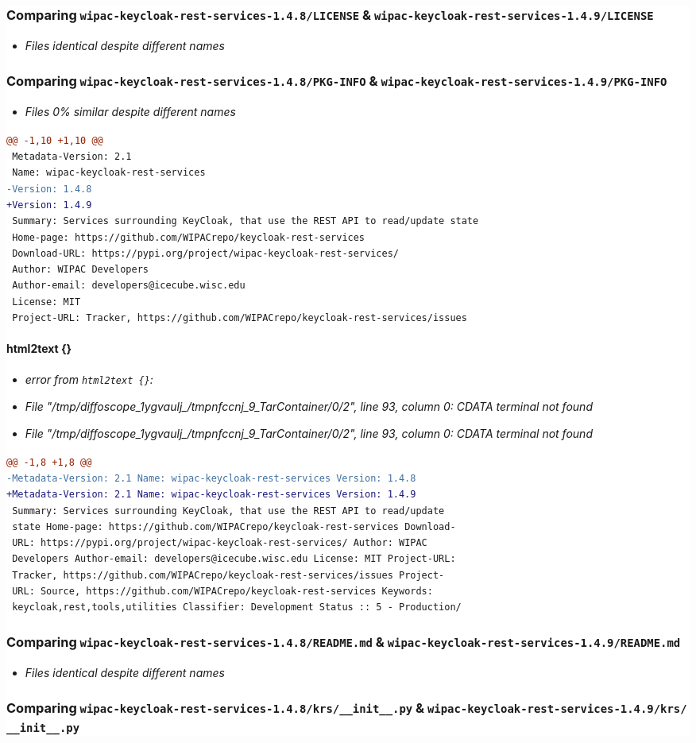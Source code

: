 ### Comparing `wipac-keycloak-rest-services-1.4.8/LICENSE` & `wipac-keycloak-rest-services-1.4.9/LICENSE`

 * *Files identical despite different names*

### Comparing `wipac-keycloak-rest-services-1.4.8/PKG-INFO` & `wipac-keycloak-rest-services-1.4.9/PKG-INFO`

 * *Files 0% similar despite different names*

```diff
@@ -1,10 +1,10 @@
 Metadata-Version: 2.1
 Name: wipac-keycloak-rest-services
-Version: 1.4.8
+Version: 1.4.9
 Summary: Services surrounding KeyCloak, that use the REST API to read/update state
 Home-page: https://github.com/WIPACrepo/keycloak-rest-services
 Download-URL: https://pypi.org/project/wipac-keycloak-rest-services/
 Author: WIPAC Developers
 Author-email: developers@icecube.wisc.edu
 License: MIT
 Project-URL: Tracker, https://github.com/WIPACrepo/keycloak-rest-services/issues
```

#### html2text {}

 * *error from `html2text {}`:*

 * *File "/tmp/diffoscope_1ygvaulj_/tmpnfccnj_9_TarContainer/0/2", line 93, column 0: CDATA terminal not found*

 * *File "/tmp/diffoscope_1ygvaulj_/tmpnfccnj_9_TarContainer/0/2", line 93, column 0: CDATA terminal not found*

```diff
@@ -1,8 +1,8 @@
-Metadata-Version: 2.1 Name: wipac-keycloak-rest-services Version: 1.4.8
+Metadata-Version: 2.1 Name: wipac-keycloak-rest-services Version: 1.4.9
 Summary: Services surrounding KeyCloak, that use the REST API to read/update
 state Home-page: https://github.com/WIPACrepo/keycloak-rest-services Download-
 URL: https://pypi.org/project/wipac-keycloak-rest-services/ Author: WIPAC
 Developers Author-email: developers@icecube.wisc.edu License: MIT Project-URL:
 Tracker, https://github.com/WIPACrepo/keycloak-rest-services/issues Project-
 URL: Source, https://github.com/WIPACrepo/keycloak-rest-services Keywords:
 keycloak,rest,tools,utilities Classifier: Development Status :: 5 - Production/
```

### Comparing `wipac-keycloak-rest-services-1.4.8/README.md` & `wipac-keycloak-rest-services-1.4.9/README.md`

 * *Files identical despite different names*

### Comparing `wipac-keycloak-rest-services-1.4.8/krs/__init__.py` & `wipac-keycloak-rest-services-1.4.9/krs/__init__.py`
